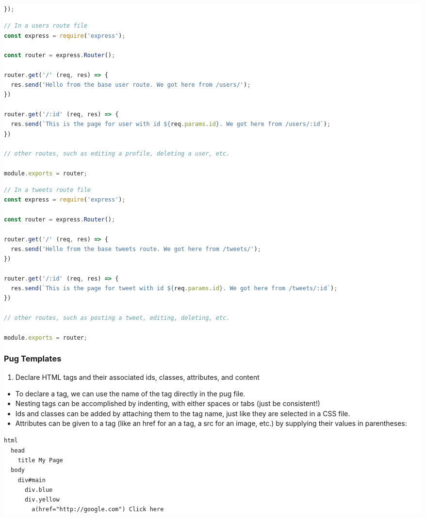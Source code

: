 ```js
});
```

```js
// In a users route file
const express = require('express');

const router = express.Router();

router.get('/' (req, res) => {
  res.send('Hello from the base user route. We got here from /users/');
})

router.get('/:id' (req, res) => {
  res.send(`This is the page for user with id ${req.params.id}. We got here from /users/:id`);
})

// other routes, such as editing a profile, deleting a user, etc.

module.exports = router;
```

```js
// In a tweets route file
const express = require('express');

const router = express.Router();

router.get('/' (req, res) => {
  res.send('Hello from the base tweets route. We got here from /tweets/');
})

router.get('/:id' (req, res) => {
  res.send(`This is the page for tweet with id ${req.params.id}. We got here from /tweets/:id`);
})

// other routes, such as posting a tweet, editing, deleting, etc.

module.exports = router;
```

### Pug Templates

1. Declare HTML tags and their associated ids, classes, attributes, and content

- To declare a tag, we can use the name of the tag directly in the pug file.
- Nesting tags can be accomplished by indenting, with either spaces or tabs (just be consistent!)
- Ids and classes can be added by attaching them to the tag name, just like they are selected in a CSS file.
- Attributes can be given to a tag (like an href for an a tag, a src for an image, etc.) by supplying their values in parentheses:

```pug
html
  head
    title My Page
  body
    div#main
      div.blue
      div.yellow
        a(href="http://google.com") Click here
```
